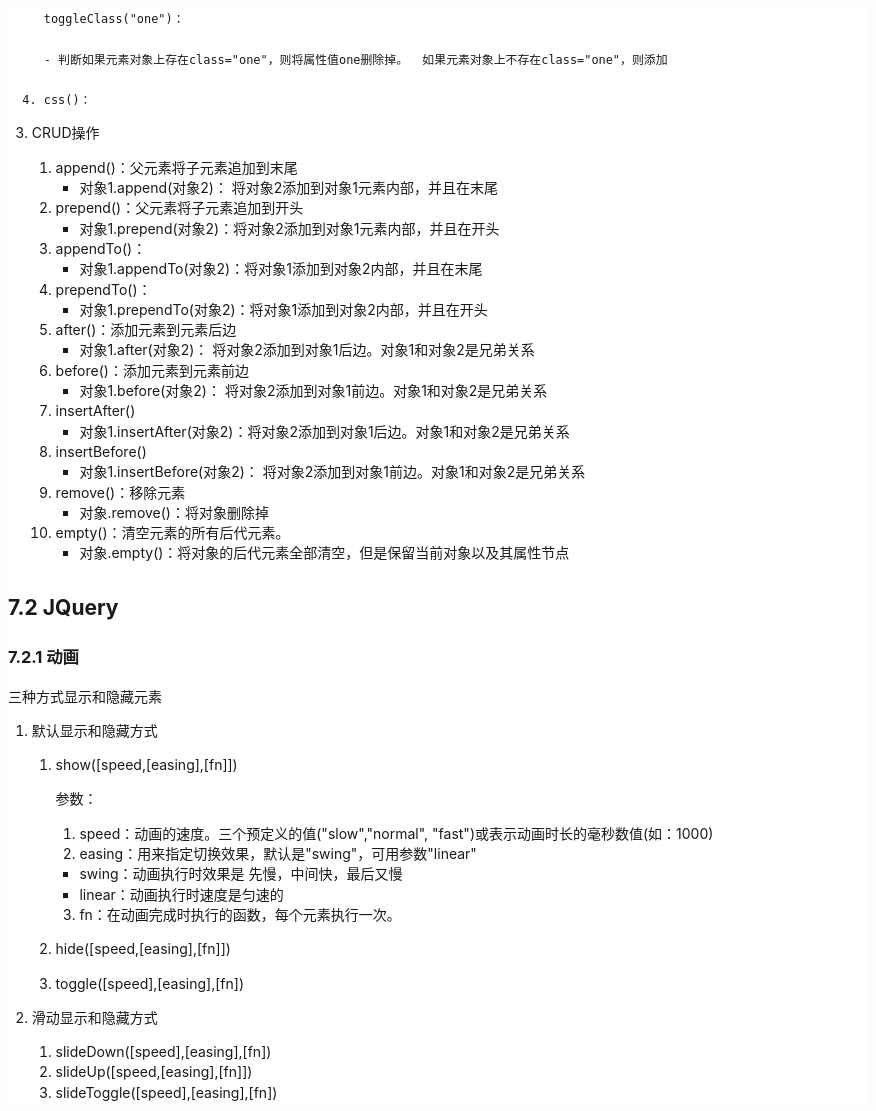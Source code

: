          toggleClass("one")：

         - 判断如果元素对象上存在class="one"，则将属性值one删除掉。  如果元素对象上不存在class="one"，则添加

      4. css()：

3. CRUD操作

   1. append()：父元素将子元素追加到末尾
      - 对象1.append(对象2)： 将对象2添加到对象1元素内部，并且在末尾
   2. prepend()：父元素将子元素追加到开头
      - 对象1.prepend(对象2)：将对象2添加到对象1元素内部，并且在开头
   3. appendTo()：
      - 对象1.appendTo(对象2)：将对象1添加到对象2内部，并且在末尾
   4. prependTo()：
      - 对象1.prependTo(对象2)：将对象1添加到对象2内部，并且在开头
   5. after()：添加元素到元素后边
      - 对象1.after(对象2)： 将对象2添加到对象1后边。对象1和对象2是兄弟关系
   6. before()：添加元素到元素前边
      - 对象1.before(对象2)： 将对象2添加到对象1前边。对象1和对象2是兄弟关系
   7. insertAfter()
      - 对象1.insertAfter(对象2)：将对象2添加到对象1后边。对象1和对象2是兄弟关系
   8. insertBefore()
      - 对象1.insertBefore(对象2)： 将对象2添加到对象1前边。对象1和对象2是兄弟关系
   9. remove()：移除元素
      - 对象.remove()：将对象删除掉
   10. empty()：清空元素的所有后代元素。
       - 对象.empty()：将对象的后代元素全部清空，但是保留当前对象以及其属性节点

## 7.2 JQuery

### 7.2.1 动画

三种方式显示和隐藏元素

1. 默认显示和隐藏方式

   1. show([speed,[easing],[fn]])

      参数：

      1. speed：动画的速度。三个预定义的值("slow","normal", "fast")或表示动画时长的毫秒数值(如：1000)
      2.  easing：用来指定切换效果，默认是"swing"，可用参数"linear"
         - swing：动画执行时效果是 先慢，中间快，最后又慢
         - linear：动画执行时速度是匀速的
      3. fn：在动画完成时执行的函数，每个元素执行一次。

   2. hide([speed,[easing],[fn]])

   3. toggle([speed],[easing],[fn])

2. 滑动显示和隐藏方式

   1. slideDown([speed],[easing],[fn])
   2. slideUp([speed,[easing],[fn]])
   3. slideToggle([speed],[easing],[fn])
